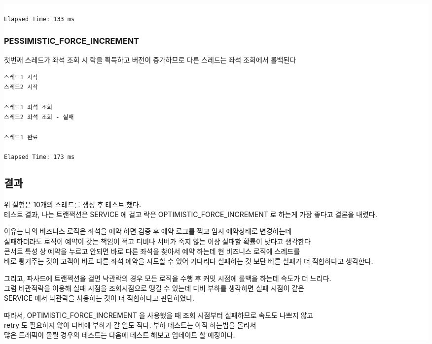 ```

Elapsed Time: 133 ms
```
### PESSIMISTIC_FORCE_INCREMENT
첫번째 스레드가 좌석 조회 시 락을 획득하고 버전이 증가하므로 다른 스레드는 좌석 조회에서 롤백된다
```
스레드1 시작
스레드2 시작

스레드1 좌석 조회
스레드2 좌석 조회 - 실패

스레드1 완료

Elapsed Time: 173 ms
```

## 결과
위 실험은 10개의 스레드를 생성 후 테스트 했다. <br>
테스트 결과, 나는 트랜잭션은 SERVICE 에 걸고 락은 OPTIMISTIC_FORCE_INCREMENT 로 하는게 가장 좋다고 결론을 내렸다. <br>

이유는 나의 비즈니스 로직은 좌석을 예약 하면 검증 후 예약 로그를 찍고 임시 예약상태로 변경하는데 <br>
실패하더라도 로직이 예약이 갖는 책임이 적고 디비나 서버가 죽지 않는 이상 실패할 확률이 낮다고 생각한다 <br> 
콘서트 특성 상 예약을 누르고 안되면 바로 다른 좌석을 찾아서 예약 하는데 현 비즈니스 로직에 스레드를 <br>
바로 튕겨주는 것이 고객이 바로 다른 좌석 예약을 시도할 수 있어 기다리다 실패하는 것 보단 빠른 실패가 더 적합하다고 생각한다. <br>

그리고, 파사드에 트랜젝션을 걸면 낙관락의 경우 모든 로직을 수행 후 커밋 시점에 롤백을 하는데 속도가 더 느리다. <br>
그럼 비관적락을 이용해 실패 시점을 조회시점으로 땡길 수 있는데 디비 부하를 생각하면 실패 시점이 같은 <br>
SERVICE 에서 낙관락을 사용하는 것이 더 적합하다고 판단하였다. 

따라서, OPTIMISTIC_FORCE_INCREMENT 을 사용했을 때 조회 시점부터 실패하므로 속도도 나쁘지 않고 <br>
retry 도 필요하지 않아 디비에 부하가 갈 일도 적다. 부하 테스트는 아직 하는법을 몰라서 <br>
많은 트래픽이 몰릴 경우의 테스트는 다음에 테스트 해보고 업데이트 할 예정이다.
